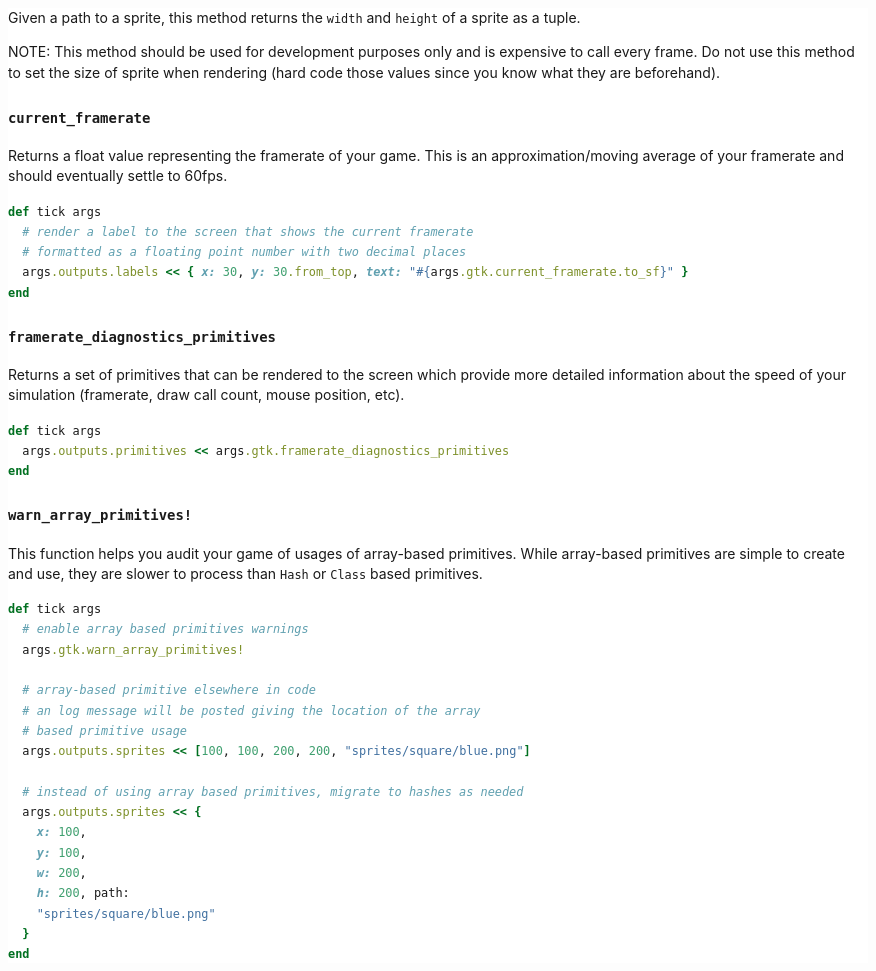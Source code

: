 Given a path to a sprite, this method returns the `width` and `height` of a sprite as a tuple.

NOTE: This method should be used for development purposes only and is expensive to call every frame. Do not use this method to set the size of sprite when rendering (hard code those values since you know what they are beforehand).

### `current_framerate`

Returns a float value representing the framerate of your game. This is an approximation/moving average of your framerate and should eventually settle to 60fps.

```ruby
def tick args
  # render a label to the screen that shows the current framerate
  # formatted as a floating point number with two decimal places
  args.outputs.labels << { x: 30, y: 30.from_top, text: "#{args.gtk.current_framerate.to_sf}" }
end
```

### `framerate_diagnostics_primitives`

Returns a set of primitives that can be rendered to the screen which provide more detailed information about the speed of your simulation (framerate, draw call count, mouse position, etc).

```ruby
def tick args
  args.outputs.primitives << args.gtk.framerate_diagnostics_primitives
end
```

### `warn_array_primitives!`

This function helps you audit your game of usages of array-based primitives. While array-based primitives are simple to create and use, they are slower to process than `Hash` or `Class` based primitives.

```ruby
def tick args
  # enable array based primitives warnings
  args.gtk.warn_array_primitives!

  # array-based primitive elsewhere in code
  # an log message will be posted giving the location of the array
  # based primitive usage
  args.outputs.sprites << [100, 100, 200, 200, "sprites/square/blue.png"]

  # instead of using array based primitives, migrate to hashes as needed
  args.outputs.sprites << {
    x: 100,
    y: 100,
    w: 200,
    h: 200, path:
    "sprites/square/blue.png"
  }
end
```
